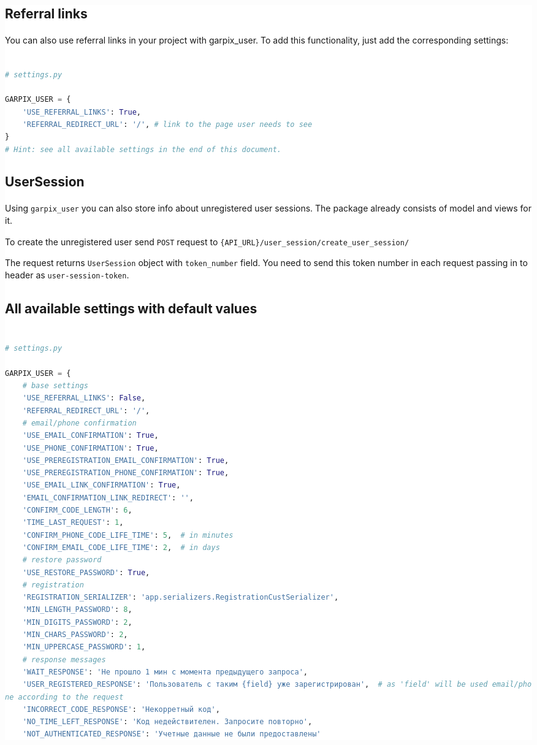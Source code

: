 ## Referral links

You can also use referral links in your project with garpix_user. To add this functionality, just add the corresponding settings:

```python  

# settings.py

GARPIX_USER = {
    'USE_REFERRAL_LINKS': True,
    'REFERRAL_REDIRECT_URL': '/', # link to the page user needs to see
}
# Hint: see all available settings in the end of this document.

```

## UserSession

Using `garpix_user` you can also store info about unregistered user sessions. The package already consists of model and views for it.

To create the unregistered user send `POST` request to `{API_URL}/user_session/create_user_session/`

The request returns `UserSession` object with `token_number` field. You need to send this token number in each request passing in to header as `user-session-token`.


## All available settings with default values

```python
    
# settings.py

GARPIX_USER = {
    # base settings
    'USE_REFERRAL_LINKS': False,
    'REFERRAL_REDIRECT_URL': '/',
    # email/phone confirmation
    'USE_EMAIL_CONFIRMATION': True,
    'USE_PHONE_CONFIRMATION': True,
    'USE_PREREGISTRATION_EMAIL_CONFIRMATION': True,
    'USE_PREREGISTRATION_PHONE_CONFIRMATION': True,
    'USE_EMAIL_LINK_CONFIRMATION': True,
    'EMAIL_CONFIRMATION_LINK_REDIRECT': '',
    'CONFIRM_CODE_LENGTH': 6,
    'TIME_LAST_REQUEST': 1,
    'CONFIRM_PHONE_CODE_LIFE_TIME': 5,  # in minutes
    'CONFIRM_EMAIL_CODE_LIFE_TIME': 2,  # in days
    # restore password
    'USE_RESTORE_PASSWORD': True,
    # registration
    'REGISTRATION_SERIALIZER': 'app.serializers.RegistrationCustSerializer',
    'MIN_LENGTH_PASSWORD': 8,
    'MIN_DIGITS_PASSWORD': 2,
    'MIN_CHARS_PASSWORD': 2,
    'MIN_UPPERCASE_PASSWORD': 1,
    # response messages
    'WAIT_RESPONSE': 'Не прошло 1 мин с момента предыдущего запроса',
    'USER_REGISTERED_RESPONSE': 'Пользователь с таким {field} уже зарегистрирован',  # as 'field' will be used email/phone according to the request
    'INCORRECT_CODE_RESPONSE': 'Некорретный код',
    'NO_TIME_LEFT_RESPONSE': 'Код недействителен. Запросите повторно',
    'NOT_AUTHENTICATED_RESPONSE': 'Учетные данные не были предоставлены'
```